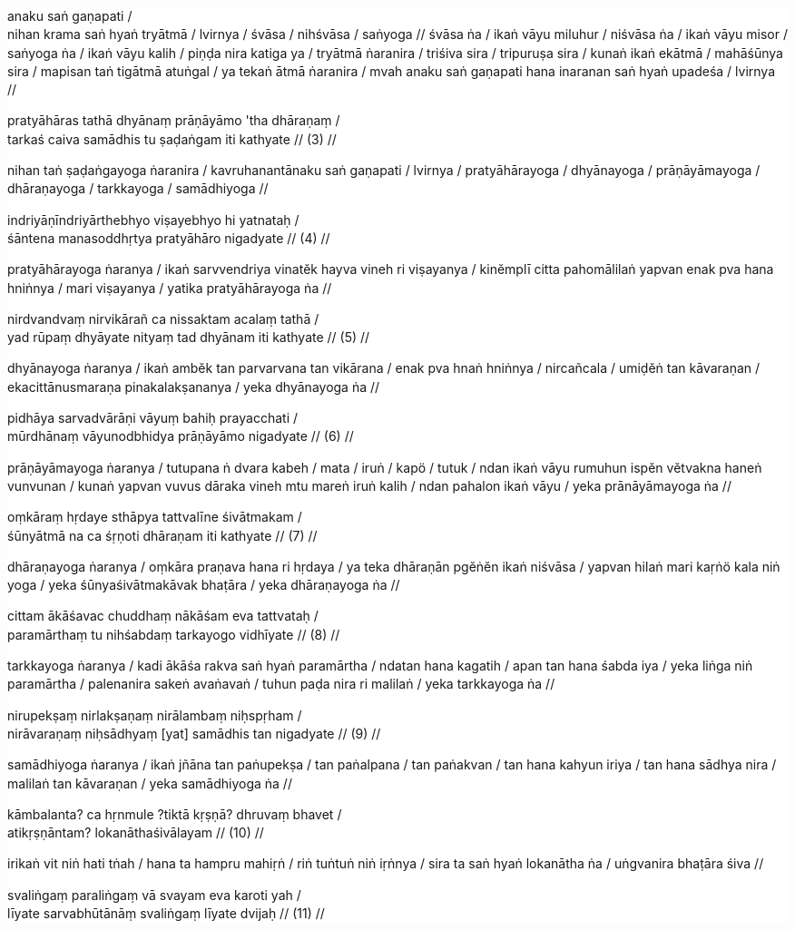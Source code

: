 anaku saṅ gaṇapati /  
nihan krama saṅ hyaṅ tryātmā / lvirnya / śvāsa / nihśvāsa / saṅyoga // śvāsa ṅa / ikaṅ vāyu miluhur / niśvāsa ṅa / ikaṅ vāyu misor / saṅyoga ṅa / ikaṅ vāyu kalih / piṇḍa nira katiga ya / tryātmā ṅaranira / triśiva sira / tripuruṣa sira / kunaṅ ikaṅ ekātmā / mahāśūnya sira / mapisan taṅ tigātmā atuṅgal / ya tekaṅ ātmā ṅaranira / mvah anaku saṅ gaṇapati hana inaranan saṅ hyaṅ upadeśa / lvirnya //  
  
pratyāhāras tathā dhyānaṃ prāṇāyāmo 'tha dhāraṇaṃ /  
tarkaś caiva samādhis tu ṣaḍaṅgam iti kathyate // (3) //  
  
nihan taṅ ṣaḍaṅgayoga ṅaranira / kavruhanantānaku saṅ gaṇapati / lvirnya / pratyāhārayoga / dhyānayoga / prāṇāyāmayoga / dhāraṇayoga / tarkkayoga / samādhiyoga //  
  
indriyāṇīndriyārthebhyo viṣayebhyo hi yatnataḥ /  
śāntena manasoddhṛtya pratyāhāro nigadyate // (4) //  
  
pratyāhārayoga ṅaranya / ikaṅ sarvvendriya vinatĕk hayva vineh ri viṣayanya / kinĕmplī citta pahomālilaṅ yapvan enak pva hana hniṅnya / mari viṣayanya / yatika pratyāhārayoga ṅa //  
  
nirdvandvaṃ nirvikārañ ca nissaktam acalaṃ tathā /  
yad rūpaṃ dhyāyate nityaṃ tad dhyānam iti kathyate // (5) //  
  
dhyānayoga ṅaranya / ikaṅ ambĕk tan parvarvana tan vikārana / enak pva hnaṅ hniṅnya / nircañcala / umiḍĕṅ tan kāvaraṇan / ekacittānusmaraṇa pinakalakṣananya / yeka dhyānayoga ṅa //  
  
pidhāya sarvadvārāṇi vāyuṃ bahiḥ prayacchati /  
mūrdhānaṃ vāyunodbhidya prāṇāyāmo nigadyate // (6) //  
  
prāṇāyāmayoga ṅaranya / tutupana ṅ dvara kabeh / mata / iruṅ / kapö / tutuk / ndan ikaṅ vāyu rumuhun ispĕn vĕtvakna haneṅ vunvunan / kunaṅ yapvan vuvus dāraka vineh mtu mareṅ iruṅ kalih / ndan pahalon ikaṅ vāyu / yeka prānāyāmayoga ṅa //  
  
oṃkāraṃ hṛdaye sthāpya tattvalīne śivātmakam /  
śūnyātmā na ca śṛṇoti dhāraṇam iti kathyate // (7) //  
  
dhāraṇayoga ṅaranya / oṃkāra praṇava hana ri hṛdaya / ya teka dhāraṇān pgĕṅĕn ikaṅ niśvāsa / yapvan hilaṅ mari kaṛṅö kala niṅ yoga / yeka śūnyaśivātmakāvak bhaṭāra / yeka dhāraṇayoga ṅa //  
  
cittam ākāśavac chuddhaṃ nākāśam eva tattvataḥ /  
paramārthaṃ tu nihśabdaṃ tarkayogo vidhīyate // (8) //  
  
tarkkayoga ṅaranya / kadi ākāśa rakva saṅ hyaṅ paramārtha / ndatan hana kagatih / apan tan hana śabda iya / yeka liṅga niṅ paramārtha / palenanira sakeṅ avaṅavaṅ / tuhun paḍa nira ri malilaṅ / yeka tarkkayoga ṅa //  
  
nirupekṣaṃ nirlakṣaṇaṃ nirālambaṃ niḥspṛham /  
nirāvaraṇaṃ niḥsādhyaṃ [yat] samādhis tan nigadyate // (9) //  
  
samādhiyoga ṅaranya / ikaṅ jñāna tan paṅupekṣa / tan paṅalpana / tan paṅakvan / tan hana kahyun iriya / tan hana sādhya nira / malilaṅ tan kāvaraṇan / yeka samādhiyoga ṅa //  
  
kāmbalanta? ca hṛnmule ?tiktā kṛṣṇā? dhruvaṃ bhavet /  
atikṛṣṇāntam? lokanāthaśivālayam // (10) //  
  
irikaṅ vit niṅ hati tṅah / hana ta hampru mahiṛṅ / riṅ tuṅtuṅ niṅ iṛṅnya / sira ta saṅ hyaṅ lokanātha ṅa / uṅgvanira bhaṭāra śiva //  
  
svaliṅgaṃ paraliṅgaṃ vā svayam eva karoti yah /  
līyate sarvabhūtānāṃ svaliṅgaṃ līyate dvijaḥ // (11) //  
  